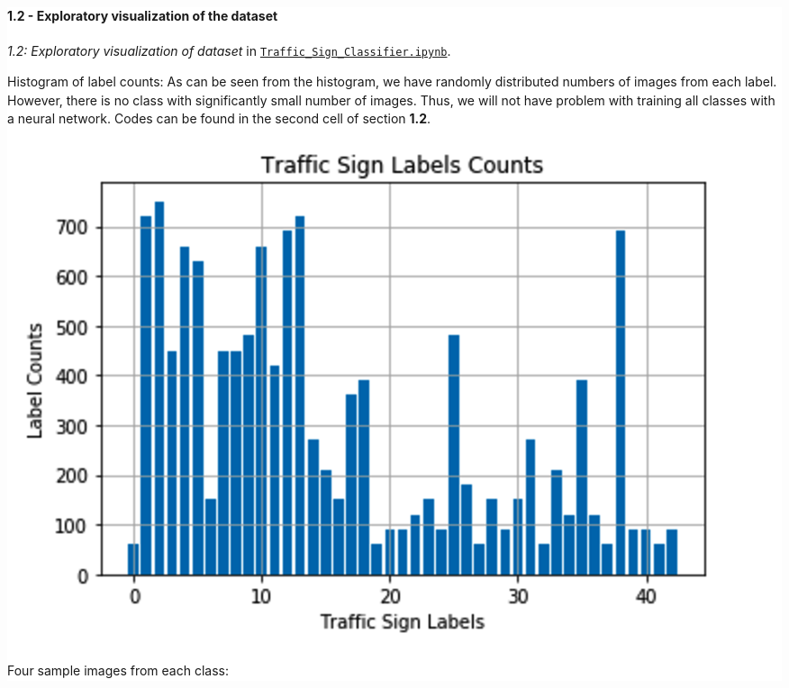 
#### 1.2 - Exploratory visualization of the dataset
*1.2: Exploratory visualization of dataset* in [`Traffic_Sign_Classifier.ipynb`](https://github.com/udacity/CarND-Traffic-Sign-Classifier-Project/blob/master/Traffic_Sign_Classifier.ipynb).

Histogram of label counts:
As can be seen from the histogram, we have randomly distributed numbers of images from each label. However, there is no class with significantly small number of images. Thus, we will not have problem with training all classes with a neural network. Codes can be found in the second cell of section **1.2**.  

![labels count distribution](./report_fig/11.png)  

Four sample images from each class:  
